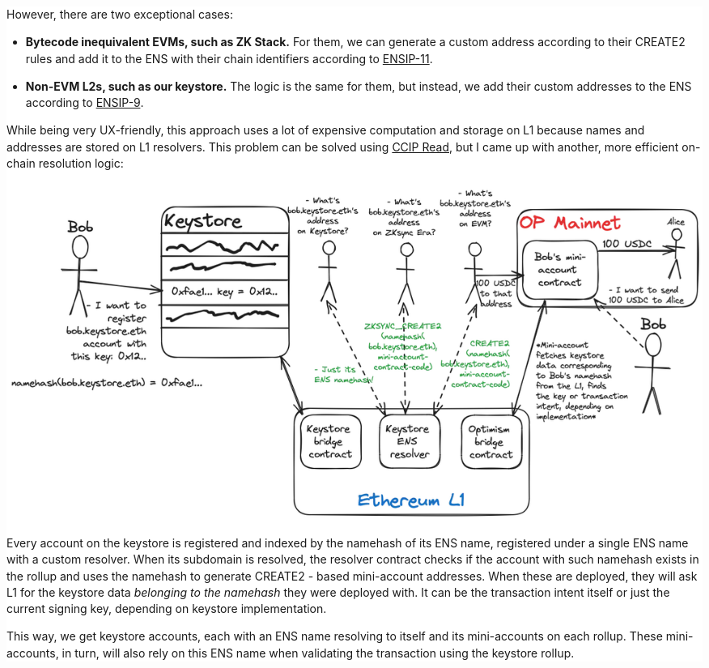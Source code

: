 However, there are two exceptional cases:

* **Bytecode inequivalent EVMs, such as ZK Stack.** For them, we can generate a custom address according to their CREATE2 rules and add it to the ENS with their chain identifiers according to [ENSIP-11](https://docs.ens.domains/ensip/11).

* **Non-EVM L2s, such as our keystore.** The logic is the same for them, but instead, we add their custom addresses to the ENS according to [ENSIP-9](https://docs.ens.domains/ensip/9).

While being very UX-friendly, this approach uses a lot of expensive computation and storage on L1 because names and addresses are stored on L1 resolvers. This problem can be solved using [CCIP Read](https://docs.ens.domains/ensip/16), but I came up with another, more efficient on-chain resolution logic:

![image](./images/rollups16.webp)
<span class="text-base italic text-center">

<span>

Every account on the keystore is registered and indexed by the namehash of its ENS name, registered under a single ENS name with a custom resolver. When its subdomain is resolved, the resolver contract checks if the account with such namehash exists in the rollup and uses the namehash to generate CREATE2 - based mini-account addresses. When these are deployed, they will ask L1 for the keystore data _belonging to the namehash_ they were deployed with. It can be the transaction intent itself or just the current signing key, depending on keystore implementation.

This way, we get keystore accounts, each with an ENS name resolving to itself and its mini-accounts on each rollup. These mini-accounts, in turn, will also rely on this ENS name when validating the transaction using the keystore rollup.
